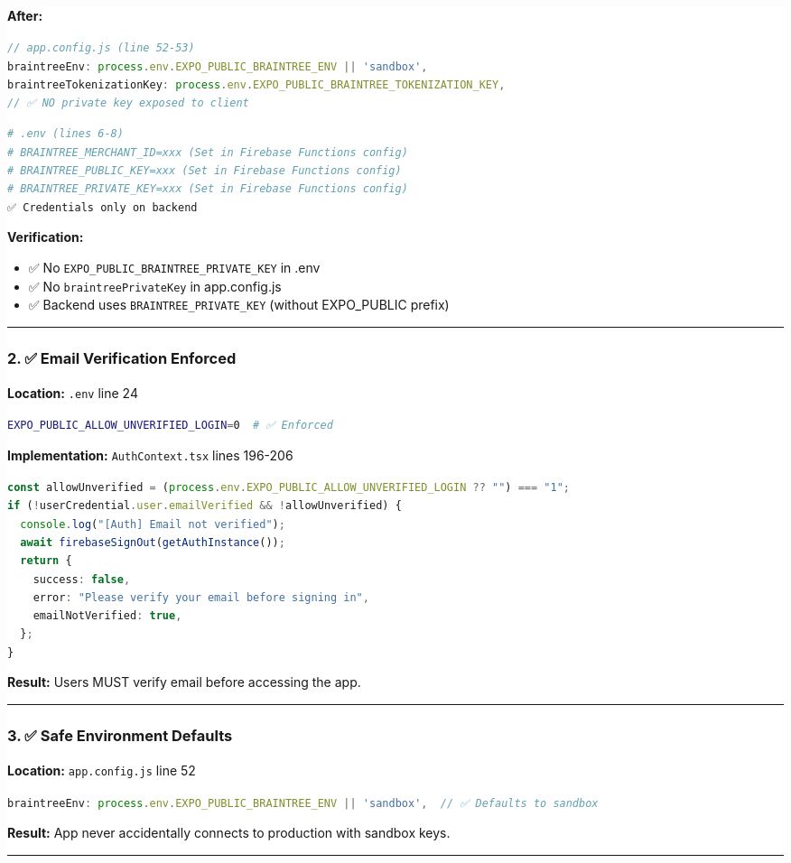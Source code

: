 **After:**
```typescript
// app.config.js (line 52-53)
braintreeEnv: process.env.EXPO_PUBLIC_BRAINTREE_ENV || 'sandbox',
braintreeTokenizationKey: process.env.EXPO_PUBLIC_BRAINTREE_TOKENIZATION_KEY,
// ✅ NO private key exposed to client
```

```bash
# .env (lines 6-8)
# BRAINTREE_MERCHANT_ID=xxx (Set in Firebase Functions config)
# BRAINTREE_PUBLIC_KEY=xxx (Set in Firebase Functions config)
# BRAINTREE_PRIVATE_KEY=xxx (Set in Firebase Functions config)
✅ Credentials only on backend
```

**Verification:**
- ✅ No `EXPO_PUBLIC_BRAINTREE_PRIVATE_KEY` in .env
- ✅ No `braintreePrivateKey` in app.config.js
- ✅ Backend uses `BRAINTREE_PRIVATE_KEY` (without EXPO_PUBLIC prefix)

---

### 2. ✅ Email Verification Enforced

**Location:** `.env` line 24
```bash
EXPO_PUBLIC_ALLOW_UNVERIFIED_LOGIN=0  # ✅ Enforced
```

**Implementation:** `AuthContext.tsx` lines 196-206
```typescript
const allowUnverified = (process.env.EXPO_PUBLIC_ALLOW_UNVERIFIED_LOGIN ?? "") === "1";
if (!userCredential.user.emailVerified && !allowUnverified) {
  console.log("[Auth] Email not verified");
  await firebaseSignOut(getAuthInstance());
  return {
    success: false,
    error: "Please verify your email before signing in",
    emailNotVerified: true,
  };
}
```

**Result:** Users MUST verify email before accessing the app.

---

### 3. ✅ Safe Environment Defaults

**Location:** `app.config.js` line 52
```javascript
braintreeEnv: process.env.EXPO_PUBLIC_BRAINTREE_ENV || 'sandbox',  // ✅ Defaults to sandbox
```

**Result:** App never accidentally connects to production with sandbox keys.

---